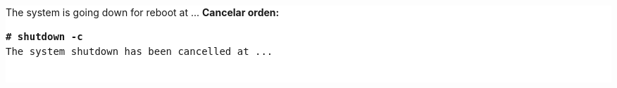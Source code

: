The system is going down for reboot at ...</pre>
<strong>Cancelar orden:</strong>
<pre><strong># shutdown -c
</strong>The system shutdown has been cancelled at ...
</pre>
&nbsp;

